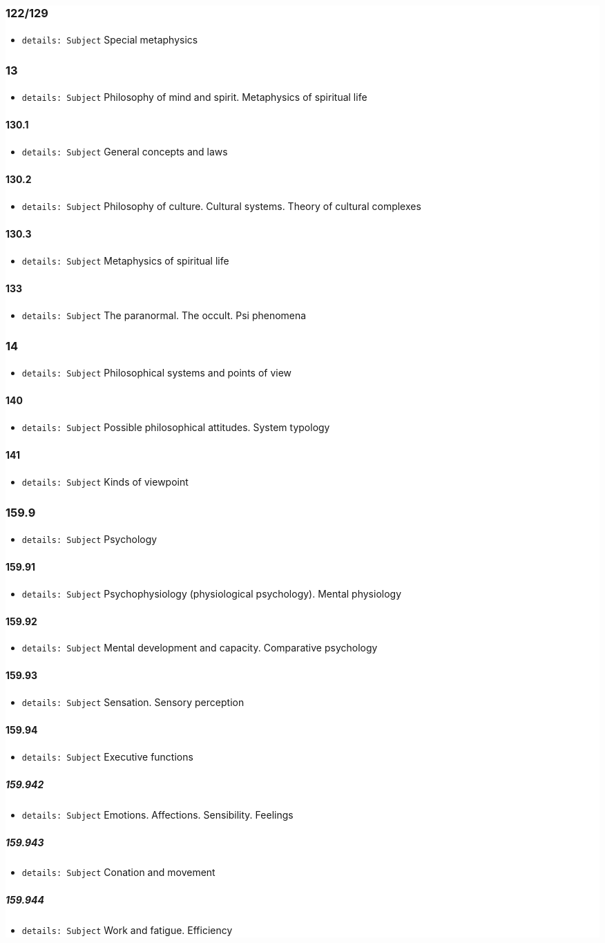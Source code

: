### 122/129
+ ```details: Subject``` Special metaphysics

### 13
+ ```details: Subject``` Philosophy of mind and spirit. Metaphysics of spiritual life

#### 130.1
+ ```details: Subject``` General concepts and laws

#### 130.2
+ ```details: Subject``` Philosophy of culture. Cultural systems. Theory of cultural complexes

#### 130.3
+ ```details: Subject``` Metaphysics of spiritual life

#### 133
+ ```details: Subject``` The paranormal. The occult. Psi phenomena

### 14
+ ```details: Subject``` Philosophical systems and points of view

#### 140
+ ```details: Subject``` Possible philosophical attitudes. System typology

#### 141
+ ```details: Subject``` Kinds of viewpoint

### 159.9
+ ```details: Subject``` Psychology

#### 159.91
+ ```details: Subject``` Psychophysiology (physiological psychology). Mental physiology

#### 159.92
+ ```details: Subject``` Mental development and capacity. Comparative psychology

#### 159.93
+ ```details: Subject``` Sensation. Sensory perception

#### 159.94
+ ```details: Subject``` Executive functions

##### 159.942
+ ```details: Subject``` Emotions. Affections. Sensibility. Feelings

##### 159.943
+ ```details: Subject``` Conation and movement

##### 159.944
+ ```details: Subject``` Work and fatigue. Efficiency
